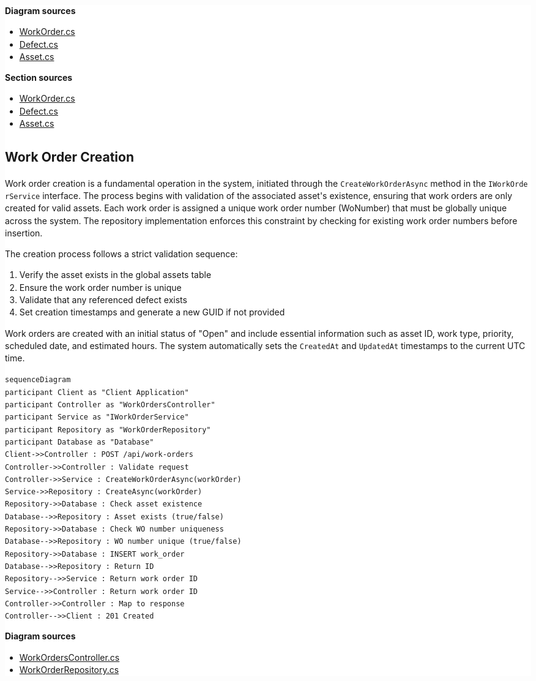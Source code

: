 **Diagram sources**
- [WorkOrder.cs](file://src/OilErp.Domain/Entities/WorkOrder.cs#L5-L133)
- [Defect.cs](file://src/OilErp.Domain/Entities/Defect.cs#L5-L96)
- [Asset.cs](file://src/OilErp.Domain/Entities/Asset.cs#L5-L71)

**Section sources**
- [WorkOrder.cs](file://src/OilErp.Domain/Entities/WorkOrder.cs#L5-L133)
- [Defect.cs](file://src/OilErp.Domain/Entities/Defect.cs#L5-L96)
- [Asset.cs](file://src/OilErp.Domain/Entities/Asset.cs#L5-L71)

## Work Order Creation

Work order creation is a fundamental operation in the system, initiated through the `CreateWorkOrderAsync` method in the `IWorkOrderService` interface. The process begins with validation of the associated asset's existence, ensuring that work orders are only created for valid assets. Each work order is assigned a unique work order number (WoNumber) that must be globally unique across the system. The repository implementation enforces this constraint by checking for existing work order numbers before insertion.

The creation process follows a strict validation sequence:
1. Verify the asset exists in the global assets table
2. Ensure the work order number is unique
3. Validate that any referenced defect exists
4. Set creation timestamps and generate a new GUID if not provided

Work orders are created with an initial status of "Open" and include essential information such as asset ID, work type, priority, scheduled date, and estimated hours. The system automatically sets the `CreatedAt` and `UpdatedAt` timestamps to the current UTC time.

```mermaid
sequenceDiagram
participant Client as "Client Application"
participant Controller as "WorkOrdersController"
participant Service as "IWorkOrderService"
participant Repository as "WorkOrderRepository"
participant Database as "Database"
Client->>Controller : POST /api/work-orders
Controller->>Controller : Validate request
Controller->>Service : CreateWorkOrderAsync(workOrder)
Service->>Repository : CreateAsync(workOrder)
Repository->>Database : Check asset existence
Database-->>Repository : Asset exists (true/false)
Repository->>Database : Check WO number uniqueness
Database-->>Repository : WO number unique (true/false)
Repository->>Database : INSERT work_order
Database-->>Repository : Return ID
Repository-->>Service : Return work order ID
Service-->>Controller : Return work order ID
Controller->>Controller : Map to response
Controller-->>Client : 201 Created
```

**Diagram sources**
- [WorkOrdersController.cs](file://src/OilErp.App/Controllers/WorkOrdersController.cs#L50-L115)
- [WorkOrderRepository.cs](file://src/OilErp.Data/Repositories/WorkOrderRepository.cs#L50-L150)
